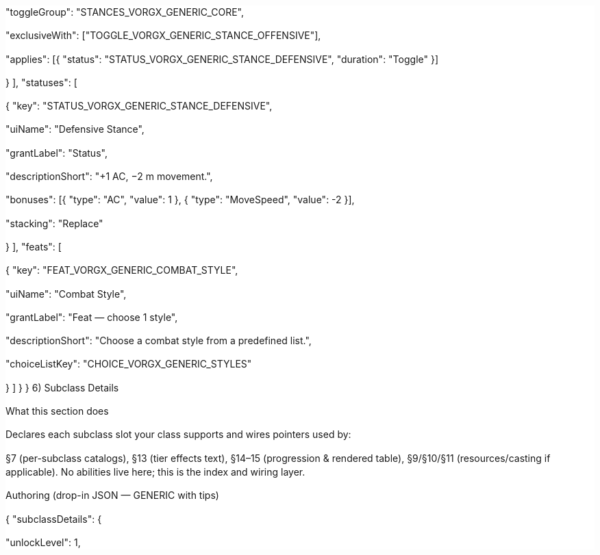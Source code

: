 "toggleGroup": "STANCES_VORGX_GENERIC_CORE",

"exclusiveWith": ["TOGGLE_VORGX_GENERIC_STANCE_OFFENSIVE"],

"applies": [{ "status": "STATUS_VORGX_GENERIC_STANCE_DEFENSIVE", "duration": "Toggle" }]

}
],
"statuses": [

{
"key": "STATUS_VORGX_GENERIC_STANCE_DEFENSIVE",

"uiName": "Defensive Stance",

"grantLabel": "Status",

"descriptionShort": "+1 AC, −2 m movement.",

"bonuses": [{ "type": "AC", "value": 1 }, { "type": "MoveSpeed", "value": -2 }],

"stacking": "Replace"

}
],
"feats": [

{
"key": "FEAT_VORGX_GENERIC_COMBAT_STYLE",

"uiName": "Combat Style",

"grantLabel": "Feat — choose 1 style",

"descriptionShort": "Choose a combat style from a predefined list.",

"choiceListKey": "CHOICE_VORGX_GENERIC_STYLES"

}
]
}
}
6) Subclass Details

What this section does

Declares each subclass slot your class supports and wires pointers used by:

§7 (per-subclass catalogs),
§13 (tier effects text),
§14–15 (progression & rendered table),
§9/§10/§11 (resources/casting if applicable).
No abilities live here; this is the index and wiring layer.

Authoring (drop-in JSON — GENERIC with tips)

{
"subclassDetails": {

"unlockLevel": 1,
